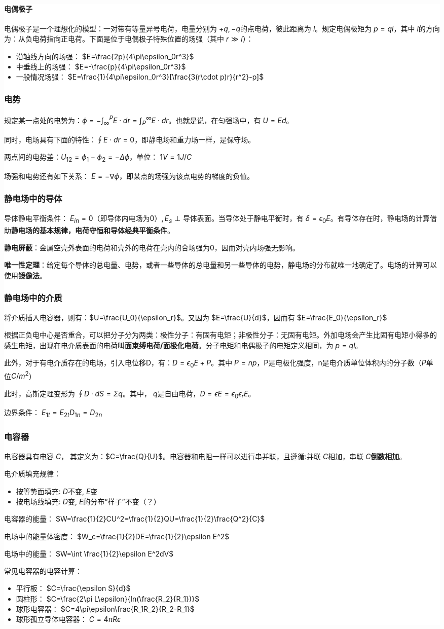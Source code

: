 #### 电偶极子

电偶极子是一个理想化的模型：一对带有等量异号电荷，电量分别为 $+q,-q$的点电荷，彼此距离为 $l$。规定电偶极矩为 $p=ql$，其中 $l$的方向为：从负电荷指向正电荷。下面是位于电偶极子特殊位置的场强（其中 $r \gg l$）：

- 沿轴线方向的场强： $E=\frac{2p}{4\pi\epsilon_0r^3}$
- 中垂线上的场强： $E=-\frac{p}{4\pi\epsilon_0r^3}$
- 一般情况场强： $E=\frac{1}{4\pi\epsilon_0r^3}[\frac{3(r\cdot p)r}{r^2}-p]$

### 电势

规定某一点处的电势为：$\phi=-\int^P_{\infty}E\cdot dr=\int_P^{\infty}E\cdot dr$。也就是说，在匀强场中，有 $U=Ed$。

同时，电场具有下面的特性：$\oint E\cdot dr = 0$，即静电场和重力场一样，是保守场。

两点间的电势差：$U_{12}=\phi_1-\phi_2=-\Delta\phi$，单位： $1V=1J/C$

场强和电势还有如下关系： $E=-\nabla\phi$，即某点的场强为该点电势的梯度的负值。

### 静电场中的导体

导体静电平衡条件： $E_{in}=0\text{（即导体内电场为0）}, E_s\perp\text{导体表面}$。当导体处于静电平衡时，有 $\delta=\epsilon_0E$。有导体存在时，静电场的计算借助**静电场的基本规律，电荷守恒和导体经典平衡条件**。

**静电屏蔽**：金属空壳外表面的电荷和壳外的电荷在壳内的合场强为0，因而对壳内场强无影响。

**唯一性定理**：给定每个导体的总电量、电势，或者一些导体的总电量和另一些导体的电势，静电场的分布就唯一地确定了。电场的计算可以使用**镜像法**。

### 静电场中的介质

将介质插入电容器，则有：$U=\frac{U_0}{\epsilon_r}$。又因为 $E=\frac{U}{d}$，因而有 $E=\frac{E_0}{\epsilon_r}$

根据正负电中心是否重合，可以把分子分为两类：极性分子：有固有电矩；非极性分子：无固有电矩。外加电场会产生比固有电矩小得多的感生电矩，出现在电介质表面的电荷叫**面束缚电荷/面极化电荷**。分子电矩和电偶极子的电矩定义相同，为 $p=ql$。

此外，对于有电介质存在的电场，引入电位移D，有：$D=\epsilon_0E+P$。其中 $P=np$，P是电极化强度，n是电介质单位体积内的分子数（$P$单位$C/m^2$）

此时，高斯定理变形为 $\oint D\cdot dS = \Sigma q$。其中， $q$是自由电荷，$D=\epsilon E = \epsilon_0\epsilon_r E$。

边界条件： $E_{1t}=E_{2t}D_{1n}=D_{2n}$

### 电容器

电容器具有电容 $C$， 其定义为：$C=\frac{Q}{U}$。电容器和电阻一样可以进行串并联，且遵循:并联 $C$相加，串联 $C$**倒数相加**。

电介质填充规律：

- 按等势面填充: $D$不变, $E$变
- 按电场线填充: $D$变, $E$的分布“样子”不变（？）

电容器的能量： $W=\frac{1}{2}CU^2=\frac{1}{2}QU=\frac{1}{2}\frac{Q^2}{C}$

电场中的能量体密度： $W_c=\frac{1}{2}DE=\frac{1}{2}\epsilon E^2$

电场中的能量： $W=\int \frac{1}{2}\epsilon E^2dV$

常见电容器的电容计算：

- 平行板： $C=\frac{\epsilon S}{d}$
- 圆柱形： $C=\frac{2\pi L\epsilon}{ln(\frac{R_2}{R_1})}$
- 球形电容器： $C=4\pi\epsilon\frac{R_1R_2}{R_2-R_1}$
- 球形孤立导体电容器： $C=4\pi R\epsilon$
